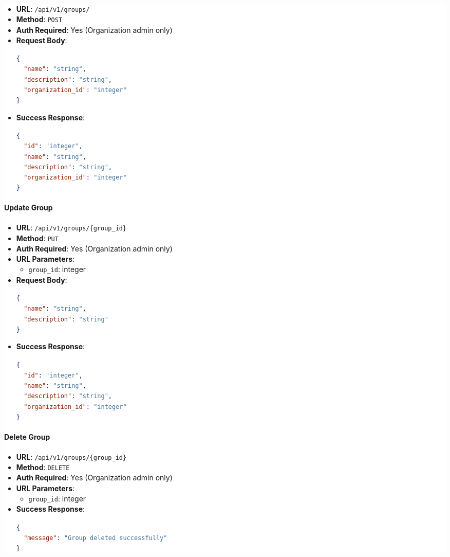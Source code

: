 - **URL**: `/api/v1/groups/`
- **Method**: `POST`
- **Auth Required**: Yes (Organization admin only)
- **Request Body**:
  ```json
  {
    "name": "string",
    "description": "string",
    "organization_id": "integer"
  }
  ```
- **Success Response**: 
  ```json
  {
    "id": "integer",
    "name": "string",
    "description": "string",
    "organization_id": "integer"
  }
  ```

#### Update Group

- **URL**: `/api/v1/groups/{group_id}`
- **Method**: `PUT`
- **Auth Required**: Yes (Organization admin only)
- **URL Parameters**:
  - `group_id`: integer
- **Request Body**:
  ```json
  {
    "name": "string",
    "description": "string"
  }
  ```
- **Success Response**: 
  ```json
  {
    "id": "integer",
    "name": "string",
    "description": "string",
    "organization_id": "integer"
  }
  ```

#### Delete Group

- **URL**: `/api/v1/groups/{group_id}`
- **Method**: `DELETE`
- **Auth Required**: Yes (Organization admin only)
- **URL Parameters**:
  - `group_id`: integer
- **Success Response**: 
  ```json
  {
    "message": "Group deleted successfully"
  }
  ```
